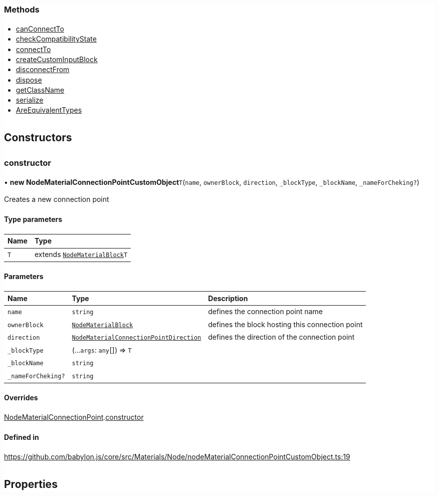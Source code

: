### Methods

- [canConnectTo](NodeMaterialConnectionPointCustomObject.md#canconnectto)
- [checkCompatibilityState](NodeMaterialConnectionPointCustomObject.md#checkcompatibilitystate)
- [connectTo](NodeMaterialConnectionPointCustomObject.md#connectto)
- [createCustomInputBlock](NodeMaterialConnectionPointCustomObject.md#createcustominputblock)
- [disconnectFrom](NodeMaterialConnectionPointCustomObject.md#disconnectfrom)
- [dispose](NodeMaterialConnectionPointCustomObject.md#dispose)
- [getClassName](NodeMaterialConnectionPointCustomObject.md#getclassname)
- [serialize](NodeMaterialConnectionPointCustomObject.md#serialize)
- [AreEquivalentTypes](NodeMaterialConnectionPointCustomObject.md#areequivalenttypes)

## Constructors

### constructor

• **new NodeMaterialConnectionPointCustomObject**`T`(`name`, `ownerBlock`, `direction`, `_blockType`, `_blockName`, `_nameForCheking?`)

Creates a new connection point

#### Type parameters

| Name | Type |
| :------ | :------ |
| `T` | extends [`NodeMaterialBlock`](NodeMaterialBlock.md)`T` |

#### Parameters

| Name | Type | Description |
| :------ | :------ | :------ |
| `name` | `string` | defines the connection point name |
| `ownerBlock` | [`NodeMaterialBlock`](NodeMaterialBlock.md) | defines the block hosting this connection point |
| `direction` | [`NodeMaterialConnectionPointDirection`](../enums/NodeMaterialConnectionPointDirection.md) | defines the direction of the connection point |
| `_blockType` | (...`args`: `any`[]) => `T` |  |
| `_blockName` | `string` |  |
| `_nameForCheking?` | `string` |  |

#### Overrides

[NodeMaterialConnectionPoint](NodeMaterialConnectionPoint.md).[constructor](NodeMaterialConnectionPoint.md#constructor)

#### Defined in

https://github.com/babylon.js/core/src/Materials/Node/nodeMaterialConnectionPointCustomObject.ts:19

## Properties
